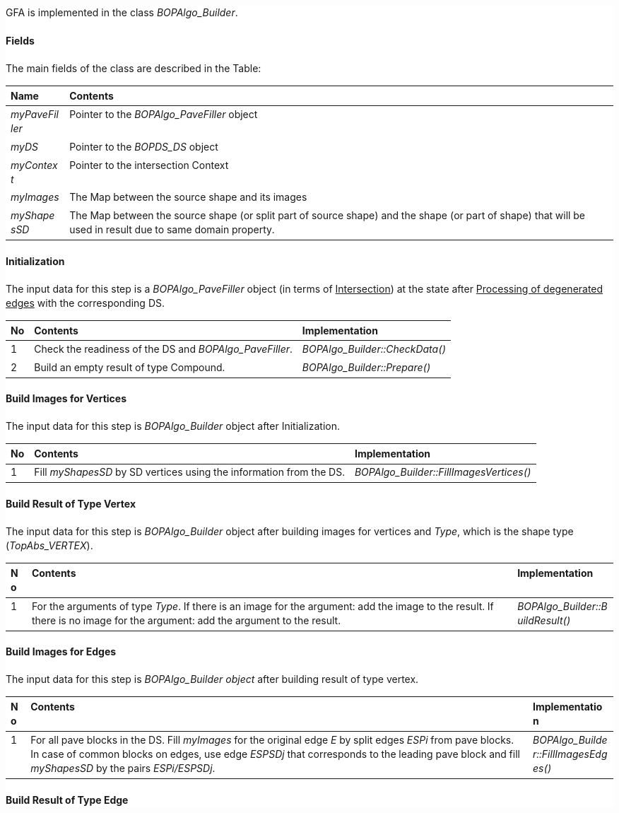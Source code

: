GFA is implemented in the class *BOPAlgo_Builder*.

<h4><a id="specification__boolean_7_4_1">Fields</a></h4>

The main fields of the class are described in the Table: 

| Name | Contents |
| :---- | :---- |
| *myPaveFiller* |	Pointer to the *BOPAlgo_PaveFiller* object |
| *myDS* |	Pointer to the *BOPDS_DS* object |
| *myContext* | Pointer to the intersection Context |
| *myImages* | The Map between the source shape and its images | 
| *myShapesSD* |	The Map between the source shape (or split part of source shape) and the shape (or part of shape) that will be used in result due to same domain property. |

<h4><a id="specification__boolean_7_4_2">Initialization</a></h4>

The input data for this step is a *BOPAlgo_PaveFiller* object (in terms of [Intersection](#specification__boolean_5)) at the state after [Processing of degenerated edges](#specification__boolean_5_12)  with the corresponding DS.

| No | Contents	| Implementation |
| :---- | :---- | :---- |
| 1	| Check the readiness of the DS and *BOPAlgo_PaveFiller*. | *BOPAlgo_Builder::CheckData()* | 
| 2	| Build an empty result of type Compound. | *BOPAlgo_Builder::Prepare()* |

<h4><a id="specification__boolean_7_4_3">Build Images for Vertices</a></h4>

The input data for this step is *BOPAlgo_Builder* object  after Initialization.

| No | Contents | Implementation  |
| :--- | :--- | :--- | 
| 1	| Fill *myShapesSD*  by SD vertices using the information from the DS. |	*BOPAlgo_Builder::FillImagesVertices()* |

<h4><a id="specification__boolean_7_4_4">Build Result of Type Vertex</a></h4>

The input data for this step is *BOPAlgo_Builder* object  after building images for vertices and *Type*, which is the shape type (*TopAbs_VERTEX*).

| No | Contents | Implementation |
| :--- | :--- | :----- |
| 1 | 	For the arguments of type *Type*.	If there is an image for the argument: add the image to the result. If there is no image for the argument: add the argument to the result. | *BOPAlgo_Builder::BuildResult()* |

<h4><a id="specification__boolean_7_4_5">Build Images for Edges</a></h4>

The input data for this step is *BOPAlgo_Builder object* after building result of type vertex.

| No | Contents | Implementation |
| :---- | :---- | :----- | 
| 1	| For all pave blocks in the DS. Fill *myImages*  for the original edge *E* by split edges *ESPi* from pave blocks. In case of common blocks on edges, use edge *ESPSDj* that corresponds to the leading pave block and fill *myShapesSD* by the pairs *ESPi/ESPSDj*. | *BOPAlgo_Builder::FillImagesEdges()* |

<h4><a id="specification__boolean_7_4_6">Build Result of Type Edge</a></h4>

